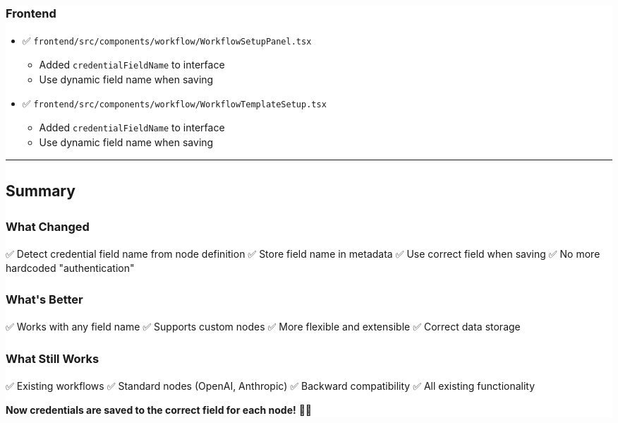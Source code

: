 ### Frontend
- ✅ `frontend/src/components/workflow/WorkflowSetupPanel.tsx`
  - Added `credentialFieldName` to interface
  - Use dynamic field name when saving
  
- ✅ `frontend/src/components/workflow/WorkflowTemplateSetup.tsx`
  - Added `credentialFieldName` to interface
  - Use dynamic field name when saving

---

## Summary

### What Changed
✅ Detect credential field name from node definition
✅ Store field name in metadata
✅ Use correct field when saving
✅ No more hardcoded "authentication"

### What's Better
✅ Works with any field name
✅ Supports custom nodes
✅ More flexible and extensible
✅ Correct data storage

### What Still Works
✅ Existing workflows
✅ Standard nodes (OpenAI, Anthropic)
✅ Backward compatibility
✅ All existing functionality

**Now credentials are saved to the correct field for each node!** 🎯✨
